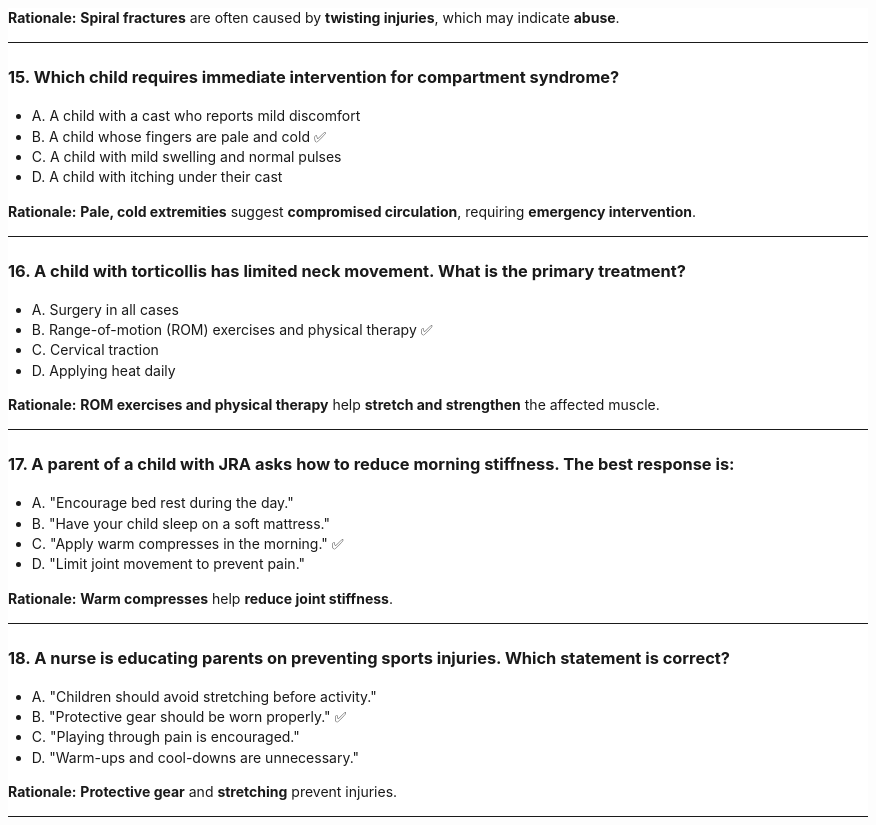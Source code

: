 **Rationale:** **Spiral fractures** are often caused by **twisting injuries**, which may indicate **abuse**.

---

### **15. Which child requires immediate intervention for compartment syndrome?**

- A. A child with a cast who reports mild discomfort
- B. A child whose fingers are pale and cold ✅
- C. A child with mild swelling and normal pulses
- D. A child with itching under their cast

**Rationale:** **Pale, cold extremities** suggest **compromised circulation**, requiring **emergency intervention**.

---

### **16. A child with torticollis has limited neck movement. What is the primary treatment?**

- A. Surgery in all cases
- B. Range-of-motion (ROM) exercises and physical therapy ✅
- C. Cervical traction
- D. Applying heat daily

**Rationale:** **ROM exercises and physical therapy** help **stretch and strengthen** the affected muscle.

---

### **17. A parent of a child with JRA asks how to reduce morning stiffness. The best response is:**

- A. "Encourage bed rest during the day."
- B. "Have your child sleep on a soft mattress."
- C. "Apply warm compresses in the morning." ✅
- D. "Limit joint movement to prevent pain."

**Rationale:** **Warm compresses** help **reduce joint stiffness**.

---

### **18. A nurse is educating parents on preventing sports injuries. Which statement is correct?**

- A. "Children should avoid stretching before activity."
- B. "Protective gear should be worn properly." ✅
- C. "Playing through pain is encouraged."
- D. "Warm-ups and cool-downs are unnecessary."

**Rationale:** **Protective gear** and **stretching** prevent injuries.

---
